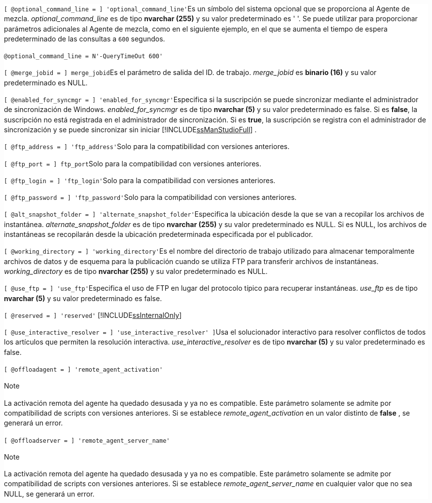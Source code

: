`[ @optional_command_line = ] 'optional_command_line'`Es un símbolo del sistema opcional que se proporciona al Agente de mezcla. *optional_command_line* es de tipo **nvarchar (255)** y su valor predeterminado es ' '. Se puede utilizar para proporcionar parámetros adicionales al Agente de mezcla, como en el siguiente ejemplo, en el que se aumenta el tiempo de espera predeterminado de las consultas a `600` segundos.  
  
```  
@optional_command_line = N'-QueryTimeOut 600'  
```  
  
`[ @merge_jobid = ] merge_jobid`Es el parámetro de salida del ID. de trabajo. *merge_jobid* es **binario (16)** y su valor predeterminado es NULL.  
  
`[ @enabled_for_syncmgr = ] 'enabled_for_syncmgr'`Especifica si la suscripción se puede sincronizar mediante el administrador de sincronización de Windows. *enabled_for_syncmgr* es de tipo **nvarchar (5)** y su valor predeterminado es false. Si es **false**, la suscripción no está registrada en el administrador de sincronización. Si es **true**, la suscripción se registra con el administrador de sincronización y se puede sincronizar sin iniciar [!INCLUDE[ssManStudioFull](../../includes/ssmanstudiofull-md.md)] .  
  
`[ @ftp_address = ] 'ftp_address'`Solo para la compatibilidad con versiones anteriores.  
  
`[ @ftp_port = ] ftp_port`Solo para la compatibilidad con versiones anteriores.  
  
`[ @ftp_login = ] 'ftp_login'`Solo para la compatibilidad con versiones anteriores.  
  
`[ @ftp_password = ] 'ftp_password'`Solo para la compatibilidad con versiones anteriores.  
  
`[ @alt_snapshot_folder = ] 'alternate_snapshot_folder'`Especifica la ubicación desde la que se van a recopilar los archivos de instantánea. *alternate_snapshot_folder* es de tipo **nvarchar (255)** y su valor predeterminado es NULL. Si es NULL, los archivos de instantáneas se recopilarán desde la ubicación predeterminada especificada por el publicador.  
  
`[ @working_directory = ] 'working_directory'`Es el nombre del directorio de trabajo utilizado para almacenar temporalmente archivos de datos y de esquema para la publicación cuando se utiliza FTP para transferir archivos de instantáneas. *working_directory* es de tipo **nvarchar (255)** y su valor predeterminado es NULL.  
  
`[ @use_ftp = ] 'use_ftp'`Especifica el uso de FTP en lugar del protocolo típico para recuperar instantáneas. *use_ftp* es de tipo **nvarchar (5)** y su valor predeterminado es false.  
  
`[ @reserved = ] 'reserved'` [!INCLUDE[ssInternalOnly](../../includes/ssinternalonly-md.md)]  
  
`[ @use_interactive_resolver = ] 'use_interactive_resolver' ]`Usa el solucionador interactivo para resolver conflictos de todos los artículos que permiten la resolución interactiva. *use_interactive_resolver* es de tipo **nvarchar (5)** y su valor predeterminado es false.  
  
`[ @offloadagent = ] 'remote_agent_activation'`
 > [!NOTE]  
>  La activación remota del agente ha quedado desusada y ya no es compatible. Este parámetro solamente se admite por compatibilidad de scripts con versiones anteriores. Si se establece *remote_agent_activation* en un valor distinto de **false** , se generará un error.  
  
`[ @offloadserver = ] 'remote_agent_server_name'`
 > [!NOTE]  
>  La activación remota del agente ha quedado desusada y ya no es compatible. Este parámetro solamente se admite por compatibilidad de scripts con versiones anteriores. Si se establece *remote_agent_server_name* en cualquier valor que no sea NULL, se generará un error.  
  